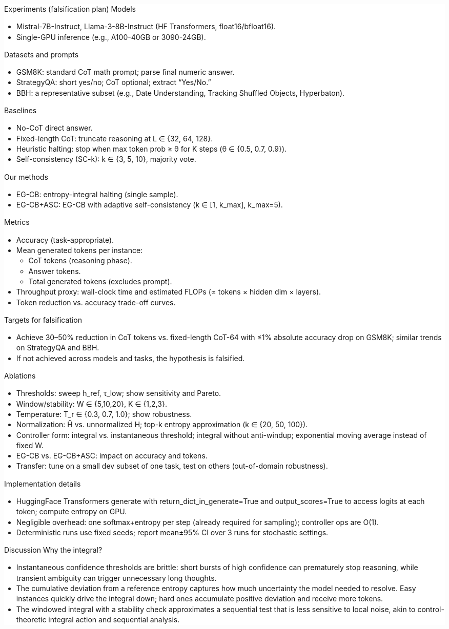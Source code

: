 Experiments (falsification plan)
Models
- Mistral-7B-Instruct, Llama-3-8B-Instruct (HF Transformers, float16/bfloat16).
- Single-GPU inference (e.g., A100-40GB or 3090-24GB).

Datasets and prompts
- GSM8K: standard CoT math prompt; parse final numeric answer.
- StrategyQA: short yes/no; CoT optional; extract “Yes/No.”
- BBH: a representative subset (e.g., Date Understanding, Tracking Shuffled Objects, Hyperbaton).

Baselines
- No-CoT direct answer.
- Fixed-length CoT: truncate reasoning at L ∈ {32, 64, 128}.
- Heuristic halting: stop when max token prob ≥ θ for K steps (θ ∈ {0.5, 0.7, 0.9}).
- Self-consistency (SC-k): k ∈ {3, 5, 10}, majority vote.

Our methods
- EG-CB: entropy-integral halting (single sample).
- EG-CB+ASC: EG-CB with adaptive self-consistency (k ∈ [1, k_max], k_max=5).

Metrics
- Accuracy (task-appropriate).
- Mean generated tokens per instance:
  - CoT tokens (reasoning phase).
  - Answer tokens.
  - Total generated tokens (excludes prompt).
- Throughput proxy: wall-clock time and estimated FLOPs (∝ tokens × hidden dim × layers).
- Token reduction vs. accuracy trade-off curves.

Targets for falsification
- Achieve 30–50% reduction in CoT tokens vs. fixed-length CoT-64 with ≤1% absolute accuracy drop on GSM8K; similar trends on StrategyQA and BBH.
- If not achieved across models and tasks, the hypothesis is falsified.

Ablations
- Thresholds: sweep h_ref, τ_low; show sensitivity and Pareto.
- Window/stability: W ∈ {5,10,20}, K ∈ {1,2,3}.
- Temperature: T_r ∈ {0.3, 0.7, 1.0}; show robustness.
- Normalization: Ĥ vs. unnormalized H; top-k entropy approximation (k ∈ {20, 50, 100}).
- Controller form: integral vs. instantaneous threshold; integral without anti-windup; exponential moving average instead of fixed W.
- EG-CB vs. EG-CB+ASC: impact on accuracy and tokens.
- Transfer: tune on a small dev subset of one task, test on others (out-of-domain robustness).

Implementation details
- HuggingFace Transformers generate with return_dict_in_generate=True and output_scores=True to access logits at each token; compute entropy on GPU.
- Negligible overhead: one softmax+entropy per step (already required for sampling); controller ops are O(1).
- Deterministic runs use fixed seeds; report mean±95% CI over 3 runs for stochastic settings.

Discussion
Why the integral?
- Instantaneous confidence thresholds are brittle: short bursts of high confidence can prematurely stop reasoning, while transient ambiguity can trigger unnecessary long thoughts.
- The cumulative deviation from a reference entropy captures how much uncertainty the model needed to resolve. Easy instances quickly drive the integral down; hard ones accumulate positive deviation and receive more tokens.
- The windowed integral with a stability check approximates a sequential test that is less sensitive to local noise, akin to control-theoretic integral action and sequential analysis.
